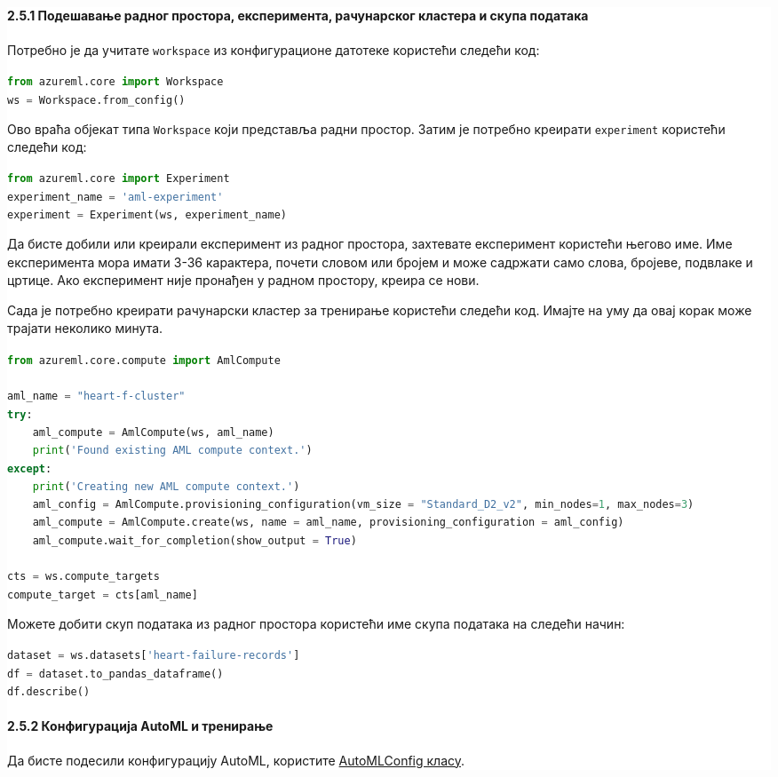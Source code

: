 #### 2.5.1 Подешавање радног простора, експеримента, рачунарског кластера и скупа података

Потребно је да учитате `workspace` из конфигурационе датотеке користећи следећи код:

```python
from azureml.core import Workspace
ws = Workspace.from_config()
```

Ово враћа објекат типа `Workspace` који представља радни простор. Затим је потребно креирати `experiment` користећи следећи код:

```python
from azureml.core import Experiment
experiment_name = 'aml-experiment'
experiment = Experiment(ws, experiment_name)
```

Да бисте добили или креирали експеримент из радног простора, захтевате експеримент користећи његово име. Име експеримента мора имати 3-36 карактера, почети словом или бројем и може садржати само слова, бројеве, подвлаке и цртице. Ако експеримент није пронађен у радном простору, креира се нови.

Сада је потребно креирати рачунарски кластер за тренирање користећи следећи код. Имајте на уму да овај корак може трајати неколико минута.

```python
from azureml.core.compute import AmlCompute

aml_name = "heart-f-cluster"
try:
    aml_compute = AmlCompute(ws, aml_name)
    print('Found existing AML compute context.')
except:
    print('Creating new AML compute context.')
    aml_config = AmlCompute.provisioning_configuration(vm_size = "Standard_D2_v2", min_nodes=1, max_nodes=3)
    aml_compute = AmlCompute.create(ws, name = aml_name, provisioning_configuration = aml_config)
    aml_compute.wait_for_completion(show_output = True)

cts = ws.compute_targets
compute_target = cts[aml_name]
```

Можете добити скуп података из радног простора користећи име скупа података на следећи начин:

```python
dataset = ws.datasets['heart-failure-records']
df = dataset.to_pandas_dataframe()
df.describe()
```

#### 2.5.2 Конфигурација AutoML и тренирање

Да бисте подесили конфигурацију AutoML, користите [AutoMLConfig класу](https://docs.microsoft.com/python/api/azureml-train-automl-client/azureml.train.automl.automlconfig(class)?WT.mc_id=academic-77958-bethanycheum&ocid=AID3041109).

